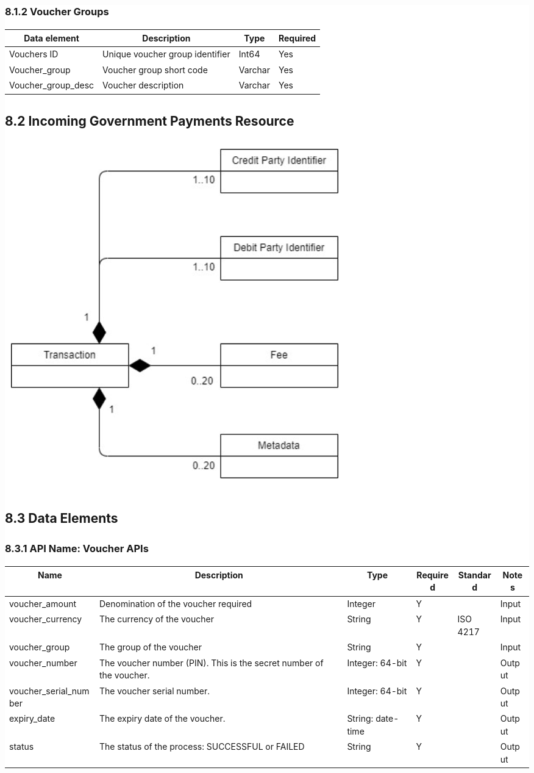 ### 8.1.2 Voucher Groups

| **Data element**     | **Description**                 | **Type** | **Required** |
| -------------------- | ------------------------------- | -------- | ------------ |
| Vouchers ID          | Unique voucher group identifier | Int64    | Yes          |
| Voucher\_group       | Voucher group short code        | Varchar  | Yes          |
| Voucher\_group\_desc | Voucher description             | Varchar  | Yes          |

## 8.2 Incoming Government Payments Resource

![](<../../.gitbook/assets/image13 (1).png>)

## 8.3 Data Elements <a href="#docs-internal-guid-8d4f18ff-7fff-2f74-3bc3-2f4c2a3f0a1b" id="docs-internal-guid-8d4f18ff-7fff-2f74-3bc3-2f4c2a3f0a1b"></a>

### 8.3.1 API Name: Voucher APIs

| **Name**                | **Description**                                                     | **Type**          | **Required** | Standard | Notes  |
| ----------------------- | ------------------------------------------------------------------- | ----------------- | ------------ | -------- | ------ |
| voucher\_amount         | Denomination of the voucher required                                | Integer           | Y            |          | Input  |
| voucher\_currency       | The currency of the voucher                                         | String            | Y            | ISO 4217 | Input  |
| voucher\_group          | The group of the voucher                                            | String            | Y            |          | Input  |
| voucher\_number         | The voucher number (PIN). This is the secret number of the voucher. | Integer: 64-bit   | Y            |          | Output |
| voucher\_serial\_number | The voucher serial number.                                          | Integer: 64-bit   | Y            |          | Output |
| expiry\_date            | The expiry date of the voucher.                                     | String: date-time | Y            |          | Output |
| status                  | The status of the process: SUCCESSFUL or FAILED                     | String            | Y            |          | Output |